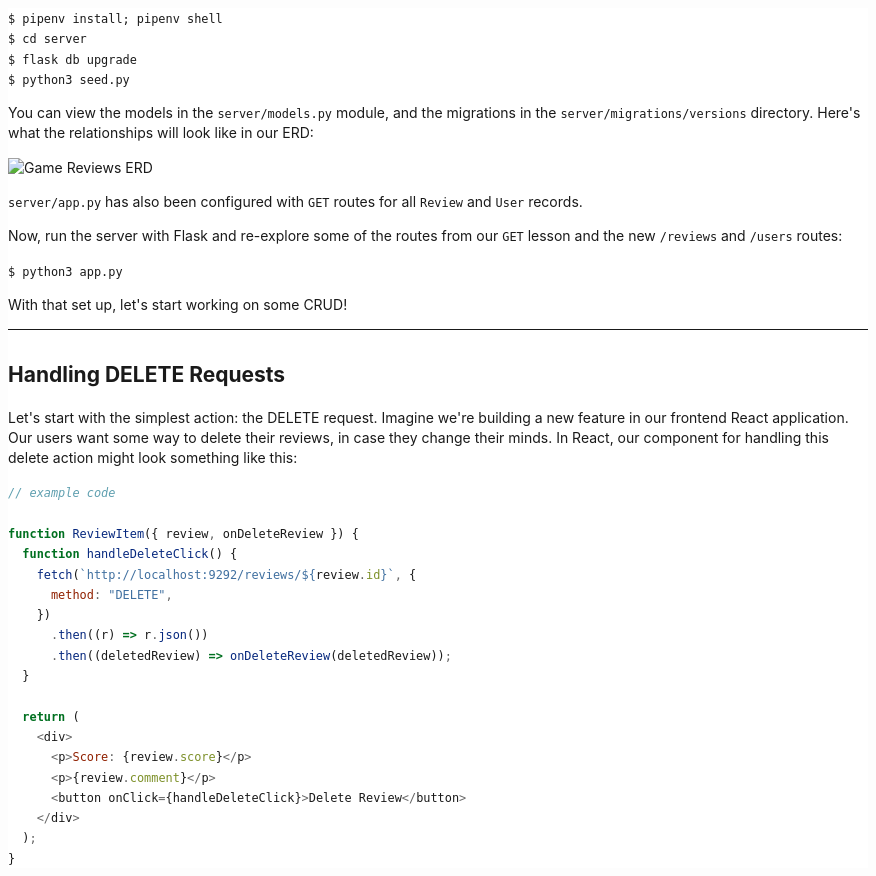 ```console
$ pipenv install; pipenv shell
$ cd server
$ flask db upgrade
$ python3 seed.py
```

You can view the models in the `server/models.py` module, and the migrations in
the `server/migrations/versions` directory. Here's what the relationships will
look like in our ERD:

![Game Reviews ERD](https://curriculum-content.s3.amazonaws.com/phase-3/active-record-associations-many-to-many/games-reviews-users-erd.png)

`server/app.py` has also been configured with `GET` routes for all `Review` and
`User` records.

Now, run the server with Flask and re-explore some of the routes from our `GET`
lesson and the new `/reviews` and `/users` routes:

```console
$ python3 app.py
```

With that set up, let's start working on some CRUD!

---

## Handling DELETE Requests

Let's start with the simplest action: the DELETE request. Imagine we're building
a new feature in our frontend React application. Our users want some way to
delete their reviews, in case they change their minds. In React, our component
for handling this delete action might look something like this:

```js
// example code

function ReviewItem({ review, onDeleteReview }) {
  function handleDeleteClick() {
    fetch(`http://localhost:9292/reviews/${review.id}`, {
      method: "DELETE",
    })
      .then((r) => r.json())
      .then((deletedReview) => onDeleteReview(deletedReview));
  }

  return (
    <div>
      <p>Score: {review.score}</p>
      <p>{review.comment}</p>
      <button onClick={handleDeleteClick}>Delete Review</button>
    </div>
  );
}
```
